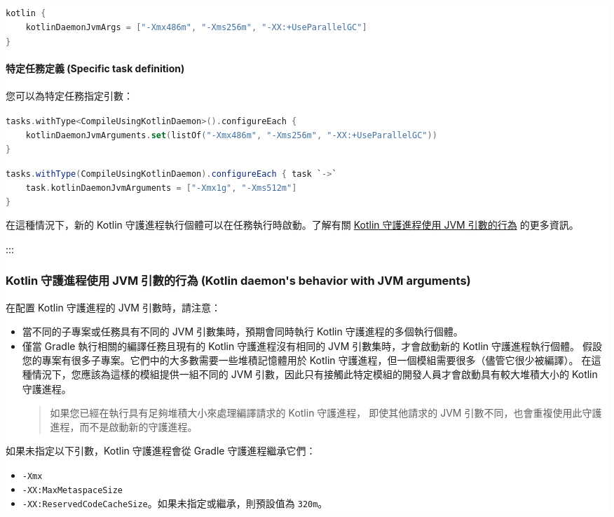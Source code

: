 </TabItem>
<TabItem value="groovy" label="Groovy" default>

```groovy
kotlin {
    kotlinDaemonJvmArgs = ["-Xmx486m", "-Xms256m", "-XX:+UseParallelGC"]
}
```

</TabItem>
</Tabs>

#### 特定任務定義 (Specific task definition)

您可以為特定任務指定引數：

<Tabs groupId="build-script">
<TabItem value="kotlin" label="Kotlin" default>

```kotlin
tasks.withType<CompileUsingKotlinDaemon>().configureEach {
    kotlinDaemonJvmArguments.set(listOf("-Xmx486m", "-Xms256m", "-XX:+UseParallelGC"))
}
```

</TabItem>
<TabItem value="groovy" label="Groovy" default>

```groovy
tasks.withType(CompileUsingKotlinDaemon).configureEach { task `->`
    task.kotlinDaemonJvmArguments = ["-Xmx1g", "-Xms512m"]
}
```

</TabItem>
</Tabs>

在這種情況下，新的 Kotlin 守護進程執行個體可以在任務執行時啟動。了解有關 [Kotlin 守護進程使用 JVM 引數的行為](#kotlin-daemon-s-behavior-with-jvm-arguments) 的更多資訊。

:::

### Kotlin 守護進程使用 JVM 引數的行為 (Kotlin daemon's behavior with JVM arguments)

在配置 Kotlin 守護進程的 JVM 引數時，請注意：

* 當不同的子專案或任務具有不同的 JVM 引數集時，預期會同時執行 Kotlin 守護進程的多個執行個體。
* 僅當 Gradle 執行相關的編譯任務且現有的 Kotlin 守護進程沒有相同的 JVM 引數集時，才會啟動新的 Kotlin 守護進程執行個體。
  假設您的專案有很多子專案。它們中的大多數需要一些堆積記憶體用於 Kotlin 守護進程，但一個模組需要很多（儘管它很少被編譯）。
  在這種情況下，您應該為這樣的模組提供一組不同的 JVM 引數，因此只有接觸此特定模組的開發人員才會啟動具有較大堆積大小的 Kotlin 守護進程。
  > 如果您已經在執行具有足夠堆積大小來處理編譯請求的 Kotlin 守護進程，
  > 即使其他請求的 JVM 引數不同，也會重複使用此守護進程，而不是啟動新的守護進程。
  >
  

如果未指定以下引數，Kotlin 守護進程會從 Gradle 守護進程繼承它們：

* `-Xmx`
* `-XX:MaxMetaspaceSize`
* `-XX:ReservedCodeCacheSize`。如果未指定或繼承，則預設值為 `320m`。
